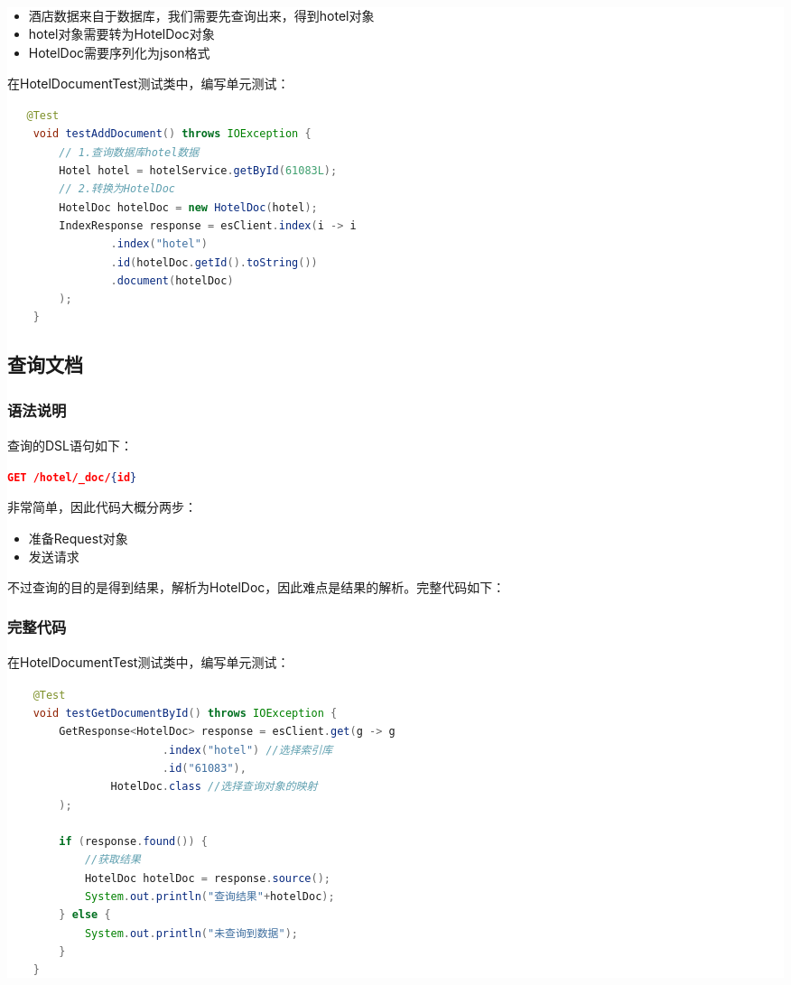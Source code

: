 - 酒店数据来自于数据库，我们需要先查询出来，得到hotel对象
- hotel对象需要转为HotelDoc对象
- HotelDoc需要序列化为json格式


在HotelDocumentTest测试类中，编写单元测试：

```java
   @Test
    void testAddDocument() throws IOException {
        // 1.查询数据库hotel数据
        Hotel hotel = hotelService.getById(61083L);
        // 2.转换为HotelDoc
        HotelDoc hotelDoc = new HotelDoc(hotel);
        IndexResponse response = esClient.index(i -> i
                .index("hotel")
                .id(hotelDoc.getId().toString())
                .document(hotelDoc)
        );
    }
```





## 查询文档

### 语法说明

查询的DSL语句如下：

```json
GET /hotel/_doc/{id}
```

非常简单，因此代码大概分两步：

- 准备Request对象
- 发送请求

不过查询的目的是得到结果，解析为HotelDoc，因此难点是结果的解析。完整代码如下：



### 完整代码

在HotelDocumentTest测试类中，编写单元测试：

```java
    @Test
    void testGetDocumentById() throws IOException {
        GetResponse<HotelDoc> response = esClient.get(g -> g
                        .index("hotel") //选择索引库
                        .id("61083"),
                HotelDoc.class //选择查询对象的映射
        );

        if (response.found()) {
            //获取结果
            HotelDoc hotelDoc = response.source();
            System.out.println("查询结果"+hotelDoc);
        } else {
            System.out.println("未查询到数据");
        }
    }
```
